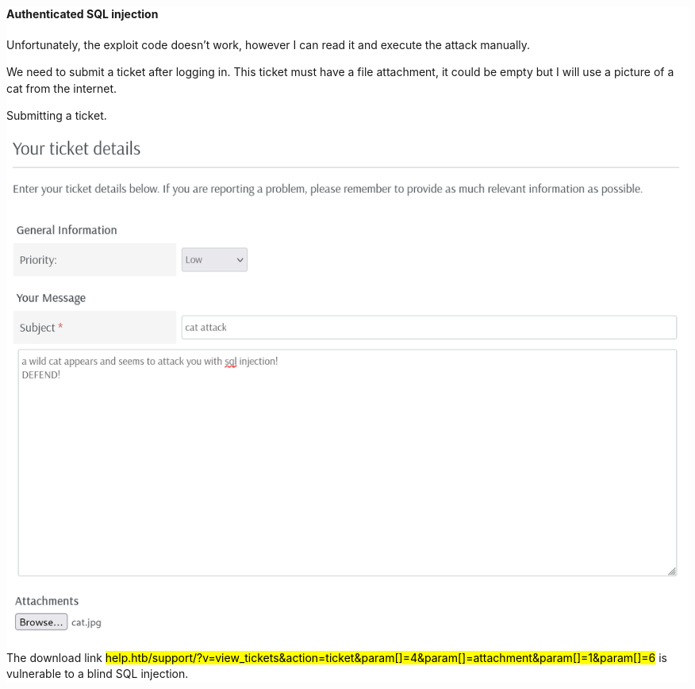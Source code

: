 #### Authenticated SQL injection

Unfortunately, the exploit code doesn’t work, however I can read it and execute the attack manually.

We need to submit a ticket after logging in. This ticket must have a file attachment, it could be empty but I will use a picture of a cat from the internet.

Submitting a ticket.

![Submitting a ticket](/assets/img/posts/Help/submitting-a-ticket.png)

The download link <mark>help.htb/support/?v=view_tickets&action=ticket&param[]=4&param[]=attachment&param[]=1&param[]=6</mark> is vulnerable to a blind SQL injection.
